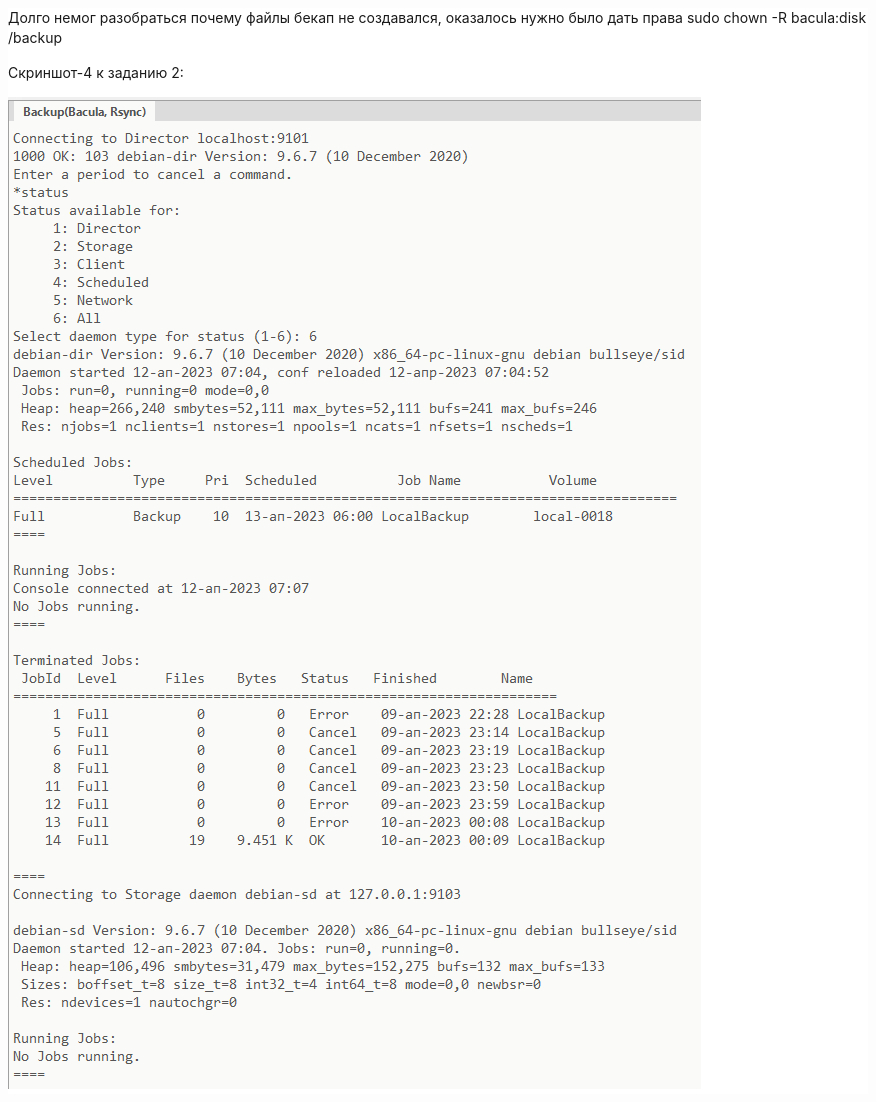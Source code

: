 Долго немог разобраться почему файлы бекап не создавался, оказалось нужно было дать права sudo chown -R bacula:disk /backup

Скриншот-4 к заданию 2:

![Скриншот-4](https://github.com/alex31bel/srlb-homework/blob/srlb-14/img/10-04-2-4.PNG)
